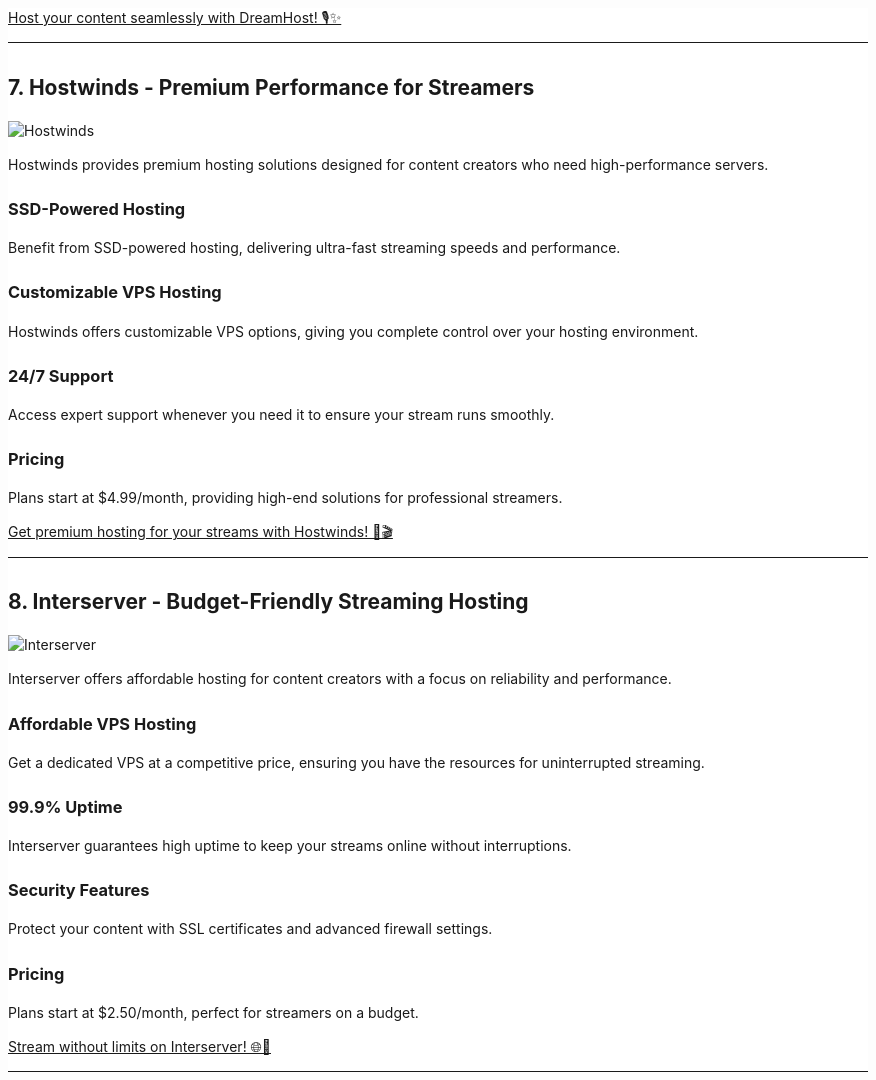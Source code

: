 [Host your content seamlessly with DreamHost! 🎙️✨](https://snipitx.com/dreamhost-jy)  

---

## 7. Hostwinds - Premium Performance for Streamers  

![Hostwinds](https://i.imgur.com/53aSNXx.jpeg "Hostwinds Hosting")  

Hostwinds provides premium hosting solutions designed for content creators who need high-performance servers.  

### SSD-Powered Hosting  
Benefit from SSD-powered hosting, delivering ultra-fast streaming speeds and performance.  

### Customizable VPS Hosting  
Hostwinds offers customizable VPS options, giving you complete control over your hosting environment.  

### 24/7 Support  
Access expert support whenever you need it to ensure your stream runs smoothly.  

### Pricing  
Plans start at $4.99/month, providing high-end solutions for professional streamers.  

[Get premium hosting for your streams with Hostwinds! 🌟🎬](https://snipitx.com/hostwinds-jy)  

---

## 8. Interserver - Budget-Friendly Streaming Hosting  

![Interserver](https://i.imgur.com/OM5dOEW.jpeg "Interserver Hosting")  

Interserver offers affordable hosting for content creators with a focus on reliability and performance.  

### Affordable VPS Hosting  
Get a dedicated VPS at a competitive price, ensuring you have the resources for uninterrupted streaming.  

### 99.9% Uptime  
Interserver guarantees high uptime to keep your streams online without interruptions.  

### Security Features  
Protect your content with SSL certificates and advanced firewall settings.  

### Pricing  
Plans start at $2.50/month, perfect for streamers on a budget.  

[Stream without limits on Interserver! 🌐🎥](https://snipitx.com/interserver-jy)  

---